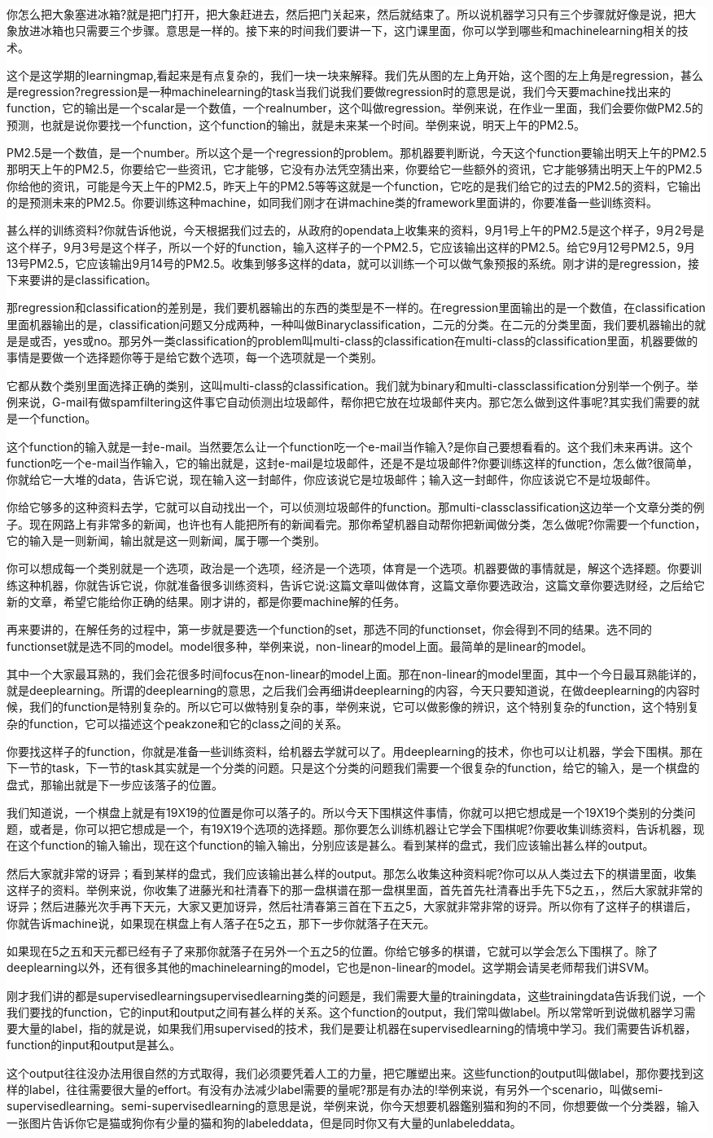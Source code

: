 你怎么把大象塞进冰箱?就是把门打开，把大象赶进去，然后把门关起来，然后就结束了。所以说机器学习只有三个步骤就好像是说，把大象放进冰箱也只需要三个步骤。意思是一样的。接下来的时间我们要讲一下，这门课里面，你可以学到哪些和machinelearning相关的技术。

这个是这学期的learningmap,看起来是有点复杂的，我们一块一块来解释。我们先从图的左上角开始，这个图的左上角是regression，甚么是regression?regression是一种machinelearning的task当我们说我们要做regression时的意思是说，我们今天要machine找出来的function，它的输出是一个scalar是一个数值，一个realnumber，这个叫做regression。举例来说，在作业一里面，我们会要你做PM2.5的预测，也就是说你要找一个function，这个function的输出，就是未来某一个时间。举例来说，明天上午的PM2.5。

PM2.5是一个数值，是一个number。所以这个是一个regression的problem。那机器要判断说，今天这个function要输出明天上午的PM2.5那明天上午的PM2.5，你要给它一些资讯，它才能够，它没有办法凭空猜出来，你要给它一些额外的资讯，它才能够猜出明天上午的PM2.5你给他的资讯，可能是今天上午的PM2.5，昨天上午的PM2.5等等这就是一个function，它吃的是我们给它的过去的PM2.5的资料，它输出的是预测未来的PM2.5。你要训练这种machine，如同我们刚才在讲machine类的framework里面讲的，你要准备一些训练资料。

甚么样的训练资料?你就告诉他说，今天根据我们过去的，从政府的opendata上收集来的资料，9月1号上午的PM2.5是这个样子，9月2号是这个样子，9月3号是这个样子，所以一个好的function，输入这样子的一个PM2.5，它应该输出这样的PM2.5。给它9月12号PM2.5，9月13号PM2.5，它应该输出9月14号的PM2.5。收集到够多这样的data，就可以训练一个可以做气象预报的系统。刚才讲的是regression，接下来要讲的是classification。

那regression和classification的差别是，我们要机器输出的东西的类型是不一样的。在regression里面输出的是一个数值，在classification里面机器输出的是，classification问题又分成两种，一种叫做Binaryclassification，二元的分类。在二元的分类里面，我们要机器输出的就是是或否，yes或no。那另外一类classification的problem叫multi-class的classification在multi-class的classification里面，机器要做的事情是要做一个选择题你等于是给它数个选项，每一个选项就是一个类别。

它都从数个类别里面选择正确的类别，这叫multi-class的classification。我们就为binary和multi-classclassification分别举一个例子。举例来说，G-mail有做spamfiltering这件事它自动侦测出垃圾邮件，帮你把它放在垃圾邮件夹内。那它怎么做到这件事呢?其实我们需要的就是一个function。

这个function的输入就是一封e-mail。当然要怎么让一个function吃一个e-mail当作输入?是你自己要想看看的。这个我们未来再讲。这个function吃一个e-mail当作输入，它的输出就是，这封e-mail是垃圾邮件，还是不是垃圾邮件?你要训练这样的function，怎么做?很简单，你就给它一大堆的data，告诉它说，现在输入这一封邮件，你应该说它是垃圾邮件；输入这一封邮件，你应该说它不是垃圾邮件。

你给它够多的这种资料去学，它就可以自动找出一个，可以侦测垃圾邮件的function。那multi-classclassification这边举一个文章分类的例子。现在网路上有非常多的新闻，也许也有人能把所有的新闻看完。那你希望机器自动帮你把新闻做分类，怎么做呢?你需要一个function，它的输入是一则新闻，输出就是这一则新闻，属于哪一个类别。

你可以想成每一个类别就是一个选项，政治是一个选项，经济是一个选项，体育是一个选项。机器要做的事情就是，解这个选择题。你要训练这种机器，你就告诉它说，你就准备很多训练资料，告诉它说:这篇文章叫做体育，这篇文章你要选政治，这篇文章你要选财经，之后给它新的文章，希望它能给你正确的结果。刚才讲的，都是你要machine解的任务。

再来要讲的，在解任务的过程中，第一步就是要选一个function的set，那选不同的functionset，你会得到不同的结果。选不同的functionset就是选不同的model。model很多种，举例来说，non-linear的model上面。最简单的是linear的model。

其中一个大家最耳熟的，我们会花很多时间focus在non-linear的model上面。那在non-linear的model里面，其中一个今日最耳熟能详的，就是deeplearning。所谓的deeplearning的意思，之后我们会再细讲deeplearning的内容，今天只要知道说，在做deeplearning的内容时候，我们的function是特别复杂的。所以它可以做特别复杂的事，举例来说，它可以做影像的辨识，这个特别复杂的function，这个特别复杂的function，它可以描述这个peakzone和它的class之间的关系。

你要找这样子的function，你就是准备一些训练资料，给机器去学就可以了。用deeplearning的技术，你也可以让机器，学会下围棋。那在下一节的task，下一节的task其实就是一个分类的问题。只是这个分类的问题我们需要一个很复杂的function，给它的输入，是一个棋盘的盘式，那输出就是下一步应该落子的位置。

我们知道说，一个棋盘上就是有19X19的位置是你可以落子的。所以今天下围棋这件事情，你就可以把它想成是一个19X19个类别的分类问题，或者是，你可以把它想成是一个，有19X19个选项的选择题。那你要怎么训练机器让它学会下围棋呢?你要收集训练资料，告诉机器，现在这个function的输入输出，现在这个function的输入输出，分别应该是甚么。看到某样的盘式，我们应该输出甚么样的output。

然后大家就非常的讶异；看到某样的盘式，我们应该输出甚么样的output。那怎么收集这种资料呢?你可以从人类过去下的棋谱里面，收集这样子的资料。举例来说，你收集了进藤光和社清春下的那一盘棋谱在那一盘棋里面，首先首先社清春出手先下5之五，，然后大家就非常的讶异；然后进藤光次手再下天元，大家又更加讶异，然后社清春第三首在下五之5，大家就非常非常的讶异。所以你有了这样子的棋谱后，你就告诉machine说，如果现在棋盘上有人落子在5之五，那下一步你就落子在天元。

如果现在5之五和天元都已经有子了来那你就落子在另外一个五之5的位置。你给它够多的棋谱，它就可以学会怎么下围棋了。除了deeplearning以外，还有很多其他的machinelearning的model，它也是non-linear的model。这学期会请吴老师帮我们讲SVM。

刚才我们讲的都是supervisedlearningsupervisedlearning类的问题是，我们需要大量的trainingdata，这些trainingdata告诉我们说，一个我们要找的function，它的input和output之间有甚么样的关系。这个function的output，我们常叫做label。所以常常听到说做机器学习需要大量的label，指的就是说，如果我们用supervised的技术，我们是要让机器在supervisedlearning的情境中学习。我们需要告诉机器，function的input和output是甚么。

这个output往往没办法用很自然的方式取得，我们必须要凭着人工的力量，把它雕塑出来。这些function的output叫做label，那你要找到这样的label，往往需要很大量的effort。有没有办法减少label需要的量呢?那是有办法的!举例来说，有另外一个scenario，叫做semi-supervisedlearning。semi-supervisedlearning的意思是说，举例来说，你今天想要机器鑑别猫和狗的不同，你想要做一个分类器，输入一张图片告诉你它是猫或狗你有少量的猫和狗的labeleddata，但是同时你又有大量的unlabeleddata。
